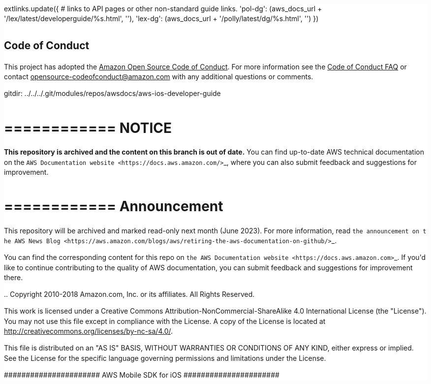extlinks.update({
    # links to API pages or other non-standard guide links.
    'pol-dg': (aws_docs_url + '/lex/latest/developerguide/%s.html', ''),
    'lex-dg': (aws_docs_url + '/polly/latest/dg/%s.html', '')
})



## Code of Conduct
This project has adopted the [Amazon Open Source Code of Conduct](https://aws.github.io/code-of-conduct). 
For more information see the [Code of Conduct FAQ](https://aws.github.io/code-of-conduct-faq) or contact 
opensource-codeofconduct@amazon.com with any additional questions or comments.



gitdir: ../../../.git/modules/repos/awsdocs/aws-ios-developer-guide



============
NOTICE
============

**This repository is archived and the content on this branch is out of date.**
You can find up-to-date AWS technical documentation on the `AWS Documentation website <https://docs.aws.amazon.com/>`_, where you can also submit feedback and suggestions for improvement.

============
Announcement
============

This repository will be archived and marked read-only next month (June 2023).
For more information, read `the announcement on the AWS News Blog <https://aws.amazon.com/blogs/aws/retiring-the-aws-documentation-on-github/>`_.

You can find the corresponding content for this repo on `the AWS Documentation website <https://docs.aws.amazon.com>`_.
If you'd like to continue contributing to the quality of AWS documentation, you can submit feedback and suggestions for improvement there.

.. Copyright 2010-2018 Amazon.com, Inc. or its affiliates. All Rights Reserved.

   This work is licensed under a Creative Commons Attribution-NonCommercial-ShareAlike 4.0
   International License (the "License"). You may not use this file except in compliance with the
   License. A copy of the License is located at http://creativecommons.org/licenses/by-nc-sa/4.0/.

   This file is distributed on an "AS IS" BASIS, WITHOUT WARRANTIES OR CONDITIONS OF ANY KIND,
   either express or implied. See the License for the specific language governing permissions and
   limitations under the License.

######################
AWS Mobile SDK for iOS
######################
